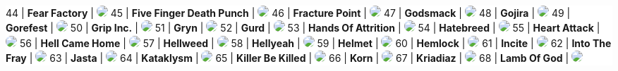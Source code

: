 44 | **Fear Factory** | <a href="https://open.spotify.com/artist/74Hj7BmnUXyx2udrIEIKwX" target="_blank"><img src="https://i.scdn.co/image/235ffab2580cf4ec3cbd8116e07bf936c715b81e" height="100" width="auto" style="border-radius:50%"></a>
45 | **Five Finger Death Punch** | <a href="https://open.spotify.com/artist/5t28BP42x2axFnqOOMg3CM" target="_blank"><img src="https://i.scdn.co/image/abf35918ff682ebd1f49d02b7ed6981b17c40b5a" height="100" width="auto" style="border-radius:50%"></a>
46 | **Fracture Point** | <a href="https://open.spotify.com/artist/7MhptWmZeR7I5tBSXl8hMp" target="_blank"><img src="https://i.scdn.co/image/ab67616d00001e0245e593572deb711907896cc6" height="100" width="auto" style="border-radius:50%"></a>
47 | **Godsmack** | <a href="https://open.spotify.com/artist/6gZq1Q6bdOxsUPUG1TaFbF" target="_blank"><img src="https://i.scdn.co/image/b8ee799949f2d5f85be799a289d37b6d648994c0" height="100" width="auto" style="border-radius:50%"></a>
48 | **Gojira** | <a href="https://open.spotify.com/artist/0GDGKpJFhVpcjIGF8N6Ewt" target="_blank"><img src="https://i.scdn.co/image/aa05402b64cf462e74b1d0aef90f2fc58aff3e50" height="100" width="auto" style="border-radius:50%"></a>
49 | **Gorefest** | <a href="https://open.spotify.com/artist/3QWSC5ZtiBj1Kfr2BL46lW" target="_blank"><img src="https://i.scdn.co/image/ab67616d00001e02a1079b45b689c0ddfe5cef3f" height="100" width="auto" style="border-radius:50%"></a>
50 | **Grip Inc.** | <a href="https://open.spotify.com/artist/1P2DRfEZ7OPvTKXxUxxuRc" target="_blank"><img src="https://i.scdn.co/image/c4a8a8607cc6198abe3104456e24e3e9f328ac20" height="100" width="auto" style="border-radius:50%"></a>
51 | **Gryn** | <a href="https://open.spotify.com/artist/2wJzL1mVyyUkhn1p0n6Pec" target="_blank"><img src="https://i.scdn.co/image/ab67616d00001e02f8fbe9d7aa80597701718a79" height="100" width="auto" style="border-radius:50%"></a>
52 | **Gurd** | <a href="https://open.spotify.com/artist/5Fp1pfoZ33khrVUY0Ey2Ow" target="_blank"><img src="https://i.scdn.co/image/962d4cdcd62e93f9a06c3e07f5d10b960cc8fb6e" height="100" width="auto" style="border-radius:50%"></a>
53 | **Hands Of Attrition** | <a href="https://open.spotify.com/artist/7KiTzgTAWLhhUbPf4MOaht" target="_blank"><img src="https://i.scdn.co/image/c470741dc72e54461ee7e3590bb318490387ef8e" height="100" width="auto" style="border-radius:50%"></a>
54 | **Hatebreed** | <a href="https://open.spotify.com/artist/17Mb968quDHpjCkIyq30QV" target="_blank"><img src="https://i.scdn.co/image/2312bd88cc566c3e52b79e5ca1c1a007fefc6c42" height="100" width="auto" style="border-radius:50%"></a>
55 | **Heart Attack** | <a href="https://open.spotify.com/artist/3ZNpC1P3jaqgAyx7bDWk6q" target="_blank"><img src="https://i.scdn.co/image/ab67616d00001e02fe850495b3777405cc92247c" height="100" width="auto" style="border-radius:50%"></a>
56 | **Hell Came Home** | <a href="https://open.spotify.com/artist/1OcjipDIQEHtAGwcBl953X" target="_blank"><img src="https://i.scdn.co/image/30766b04bed4c3ad60c9a0919144fb276fe38c46" height="100" width="auto" style="border-radius:50%"></a>
57 | **Hellweed** | <a href="https://open.spotify.com/artist/5Dg23gFmlv6hGpg4PmrD8k" target="_blank"><img src="https://i.scdn.co/image/ab67616d00001e02ae0b721558ca45ad1cfa9c00" height="100" width="auto" style="border-radius:50%"></a>
58 | **Hellyeah** | <a href="https://open.spotify.com/artist/4hxDvVq5t8ebPYPdBl1F9f" target="_blank"><img src="https://i.scdn.co/image/350cbf11fab903306d0d91d58cfdaa2f82d44aad" height="100" width="auto" style="border-radius:50%"></a>
59 | **Helmet** | <a href="https://open.spotify.com/artist/0qB0cTENhSUc0feov5qbg0" target="_blank"><img src="https://i.scdn.co/image/3aee4a1dd721d4f2306a219d98509b3daca9da31" height="100" width="auto" style="border-radius:50%"></a>
60 | **Hemlock** | <a href="https://open.spotify.com/artist/01KMfMVTuZnbrp4o7C1TJA" target="_blank"><img src="https://i.scdn.co/image/855e5a0062edcf27891301a8590611c85a3b4ae3" height="100" width="auto" style="border-radius:50%"></a>
61 | **Incite** | <a href="https://open.spotify.com/artist/2QMngsbAfyIglYdFpefrQA" target="_blank"><img src="https://i.scdn.co/image/7d43ca5dccd1a2f001266ae6366c21891eb38e01" height="100" width="auto" style="border-radius:50%"></a>
62 | **Into The Fray** | <a href="https://open.spotify.com/artist/5kgr7DdP0dMI2jLKBeJt2C" target="_blank"><img src="https://i.scdn.co/image/6931fd56447d10722346cc07b737e7c644f33e50" height="100" width="auto" style="border-radius:50%"></a>
63 | **Jasta** | <a href="https://open.spotify.com/artist/03248d0xYQltNDAF2XongP" target="_blank"><img src="https://i.scdn.co/image/6fe879f6a584240b1e9f755da4b65a9da0bb7f63" height="100" width="auto" style="border-radius:50%"></a>
64 | **Kataklysm** | <a href="https://open.spotify.com/artist/7kozeGeawfP7IEEL6dddrM" target="_blank"><img src="https://i.scdn.co/image/3d285360139502d3b7e550c9f5c21b1da6cbbee4" height="100" width="auto" style="border-radius:50%"></a>
65 | **Killer Be Killed** | <a href="https://open.spotify.com/artist/4JNF6YOUi69O4zAdwQVGLY" target="_blank"><img src="https://i.scdn.co/image/0c03fc0eeb7c3e85e4cce835c08ee51fe8f99f78" height="100" width="auto" style="border-radius:50%"></a>
66 | **Korn** | <a href="https://open.spotify.com/artist/3RNrq3jvMZxD9ZyoOZbQOD" target="_blank"><img src="https://i.scdn.co/image/45d35e47fca2db9992f5ca4c05c73a14f9f933f2" height="100" width="auto" style="border-radius:50%"></a>
67 | **Kriadiaz** | <a href="https://open.spotify.com/artist/38MKxKZzPq1HCOWIeiL0iY" target="_blank"><img src="https://i.scdn.co/image/ab67616d00001e028e9cb66935b70d8c45c204fa" height="100" width="auto" style="border-radius:50%"></a>
68 | **Lamb Of God** | <a href="https://open.spotify.com/artist/3JFsVIxOn7STeilPICkkB2" target="_blank"><img src="https://i.scdn.co/image/d41448b22065d081ff4ee9d853cbba987bf5441a" height="100" width="auto" style="border-radius:50%"></a>